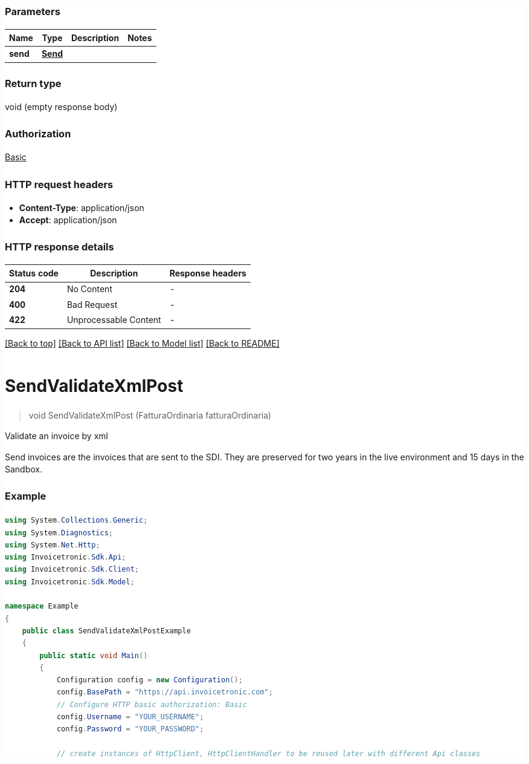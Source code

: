 ### Parameters

| Name | Type | Description | Notes |
|------|------|-------------|-------|
| **send** | [**Send**](Send.md) |  |  |

### Return type

void (empty response body)

### Authorization

[Basic](../README.md#Basic)

### HTTP request headers

 - **Content-Type**: application/json
 - **Accept**: application/json


### HTTP response details
| Status code | Description | Response headers |
|-------------|-------------|------------------|
| **204** | No Content |  -  |
| **400** | Bad Request |  -  |
| **422** | Unprocessable Content |  -  |

[[Back to top]](#) [[Back to API list]](../README.md#documentation-for-api-endpoints) [[Back to Model list]](../README.md#documentation-for-models) [[Back to README]](../README.md)

<a id="sendvalidatexmlpost"></a>
# **SendValidateXmlPost**
> void SendValidateXmlPost (FatturaOrdinaria fatturaOrdinaria)

Validate an invoice by xml

Send invoices are the invoices that are sent to the SDI. They are preserved for two years in the live environment and 15 days in the Sandbox.

### Example
```csharp
using System.Collections.Generic;
using System.Diagnostics;
using System.Net.Http;
using Invoicetronic.Sdk.Api;
using Invoicetronic.Sdk.Client;
using Invoicetronic.Sdk.Model;

namespace Example
{
    public class SendValidateXmlPostExample
    {
        public static void Main()
        {
            Configuration config = new Configuration();
            config.BasePath = "https://api.invoicetronic.com";
            // Configure HTTP basic authorization: Basic
            config.Username = "YOUR_USERNAME";
            config.Password = "YOUR_PASSWORD";

            // create instances of HttpClient, HttpClientHandler to be reused later with different Api classes
```